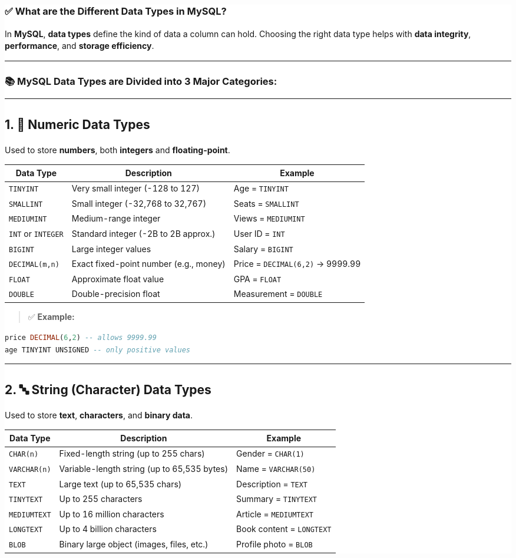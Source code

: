 ### ✅ **What are the Different Data Types in MySQL?**

In **MySQL**, **data types** define the kind of data a column can hold. Choosing the right data type helps with **data integrity**, **performance**, and **storage efficiency**.

---

### 📚 **MySQL Data Types are Divided into 3 Major Categories:**

---

## 1. 🔢 **Numeric Data Types**

Used to store **numbers**, both **integers** and **floating-point**.

| Data Type          | Description                            | Example                          |
| ------------------ | -------------------------------------- | -------------------------------- |
| `TINYINT`          | Very small integer (-128 to 127)       | Age = `TINYINT`                  |
| `SMALLINT`         | Small integer (-32,768 to 32,767)      | Seats = `SMALLINT`               |
| `MEDIUMINT`        | Medium-range integer                   | Views = `MEDIUMINT`              |
| `INT` or `INTEGER` | Standard integer (-2B to 2B approx.)   | User ID = `INT`                  |
| `BIGINT`           | Large integer values                   | Salary = `BIGINT`                |
| `DECIMAL(m,n)`     | Exact fixed-point number (e.g., money) | Price = `DECIMAL(6,2)` → 9999.99 |
| `FLOAT`            | Approximate float value                | GPA = `FLOAT`                    |
| `DOUBLE`           | Double-precision float                 | Measurement = `DOUBLE`           |

> ✅ **Example:**

```sql
price DECIMAL(6,2) -- allows 9999.99
age TINYINT UNSIGNED -- only positive values
```

---

## 2. 🔤 **String (Character) Data Types**

Used to store **text**, **characters**, and **binary data**.

| Data Type    | Description                                 | Example                   |
| ------------ | ------------------------------------------- | ------------------------- |
| `CHAR(n)`    | Fixed-length string (up to 255 chars)       | Gender = `CHAR(1)`        |
| `VARCHAR(n)` | Variable-length string (up to 65,535 bytes) | Name = `VARCHAR(50)`      |
| `TEXT`       | Large text (up to 65,535 chars)             | Description = `TEXT`      |
| `TINYTEXT`   | Up to 255 characters                        | Summary = `TINYTEXT`      |
| `MEDIUMTEXT` | Up to 16 million characters                 | Article = `MEDIUMTEXT`    |
| `LONGTEXT`   | Up to 4 billion characters                  | Book content = `LONGTEXT` |
| `BLOB`       | Binary large object (images, files, etc.)   | Profile photo = `BLOB`    |
